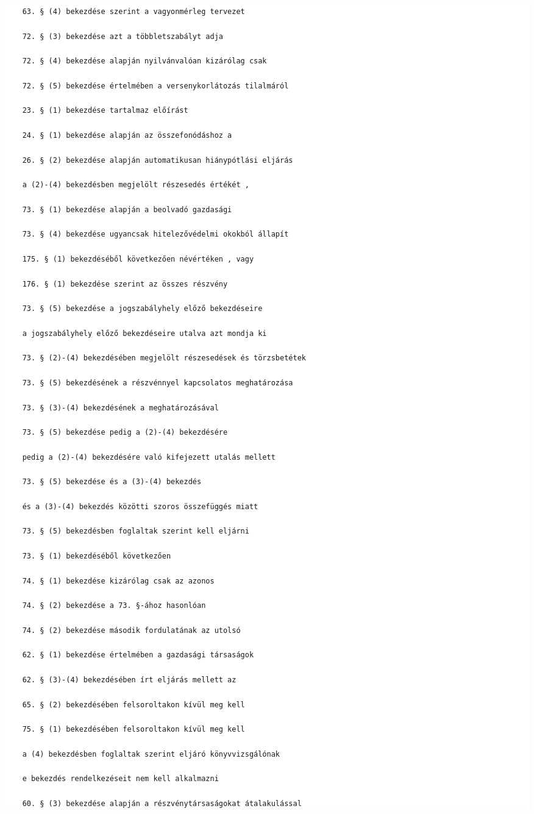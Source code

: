 		63. § (4) bekezdése szerint a vagyonmérleg tervezet

		72. § (3) bekezdése azt a többletszabályt adja

		72. § (4) bekezdése alapján nyilvánvalóan kizárólag csak

		72. § (5) bekezdése értelmében a versenykorlátozás tilalmáról

		23. § (1) bekezdése tartalmaz előírást

		24. § (1) bekezdése alapján az összefonódáshoz a

		26. § (2) bekezdése alapján automatikusan hiánypótlási eljárás

		a (2)-(4) bekezdésben megjelölt részesedés értékét ,

		73. § (1) bekezdése alapján a beolvadó gazdasági

		73. § (4) bekezdése ugyancsak hitelezővédelmi okokból állapít

		175. § (1) bekezdéséből következően névértéken , vagy

		176. § (1) bekezdése szerint az összes részvény

		73. § (5) bekezdése a jogszabályhely előző bekezdéseire

		a jogszabályhely előző bekezdéseire utalva azt mondja ki

		73. § (2)-(4) bekezdésében megjelölt részesedések és törzsbetétek

		73. § (5) bekezdésének a részvénnyel kapcsolatos meghatározása

		73. § (3)-(4) bekezdésének a meghatározásával

		73. § (5) bekezdése pedig a (2)-(4) bekezdésére

		pedig a (2)-(4) bekezdésére való kifejezett utalás mellett

		73. § (5) bekezdése és a (3)-(4) bekezdés

		és a (3)-(4) bekezdés közötti szoros összefüggés miatt

		73. § (5) bekezdésben foglaltak szerint kell eljárni

		73. § (1) bekezdéséből következően

		74. § (1) bekezdése kizárólag csak az azonos

		74. § (2) bekezdése a 73. §-ához hasonlóan

		74. § (2) bekezdése második fordulatának az utolsó

		62. § (1) bekezdése értelmében a gazdasági társaságok

		62. § (3)-(4) bekezdésében írt eljárás mellett az

		65. § (2) bekezdésében felsoroltakon kívül meg kell

		75. § (1) bekezdésében felsoroltakon kívül meg kell

		a (4) bekezdésben foglaltak szerint eljáró könyvvizsgálónak

		e bekezdés rendelkezéseit nem kell alkalmazni

		60. § (3) bekezdése alapján a részvénytársaságokat átalakulással
